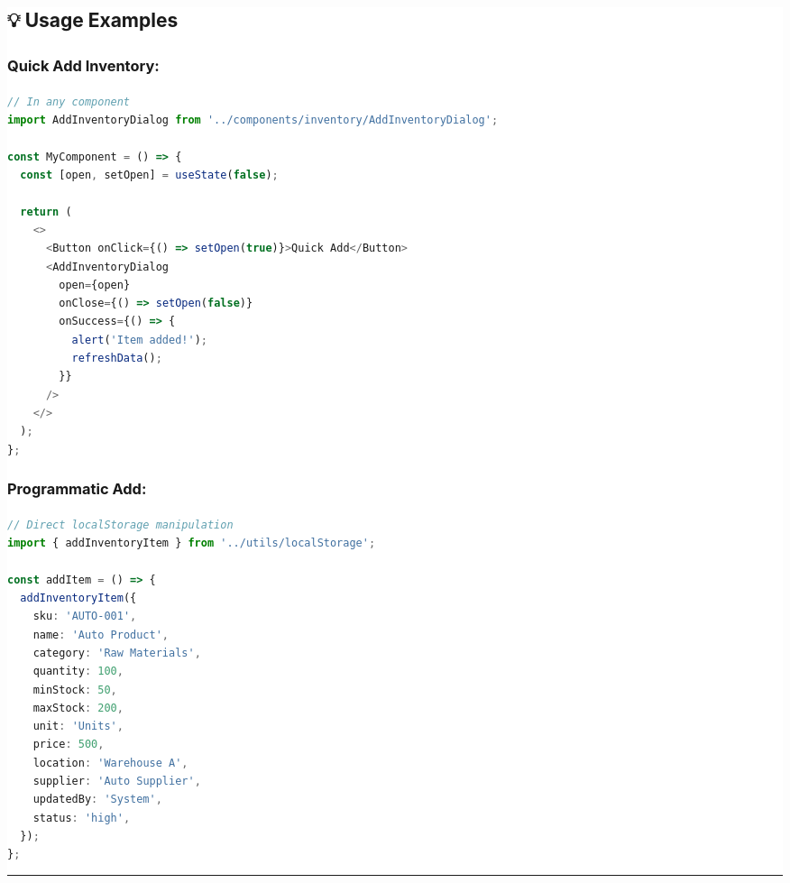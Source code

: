 
## 💡 Usage Examples

### Quick Add Inventory:
```typescript
// In any component
import AddInventoryDialog from '../components/inventory/AddInventoryDialog';

const MyComponent = () => {
  const [open, setOpen] = useState(false);
  
  return (
    <>
      <Button onClick={() => setOpen(true)}>Quick Add</Button>
      <AddInventoryDialog 
        open={open}
        onClose={() => setOpen(false)}
        onSuccess={() => {
          alert('Item added!');
          refreshData();
        }}
      />
    </>
  );
};
```

### Programmatic Add:
```typescript
// Direct localStorage manipulation
import { addInventoryItem } from '../utils/localStorage';

const addItem = () => {
  addInventoryItem({
    sku: 'AUTO-001',
    name: 'Auto Product',
    category: 'Raw Materials',
    quantity: 100,
    minStock: 50,
    maxStock: 200,
    unit: 'Units',
    price: 500,
    location: 'Warehouse A',
    supplier: 'Auto Supplier',
    updatedBy: 'System',
    status: 'high',
  });
};
```

---
